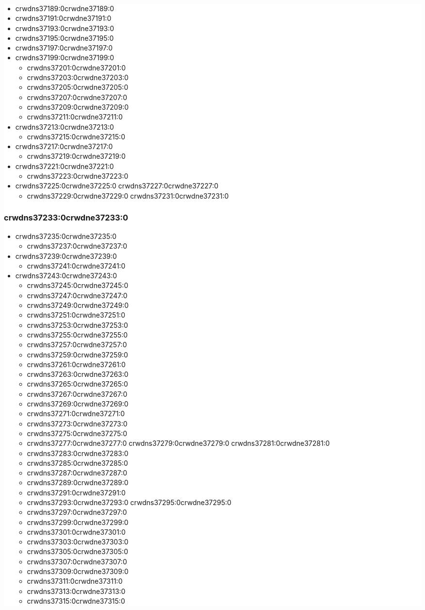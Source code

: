    - crwdns37189:0crwdne37189:0
   - crwdns37191:0crwdne37191:0
   - crwdns37193:0crwdne37193:0
   - crwdns37195:0crwdne37195:0
   - crwdns37197:0crwdne37197:0
- crwdns37199:0crwdne37199:0
   - crwdns37201:0crwdne37201:0
   - crwdns37203:0crwdne37203:0
   - crwdns37205:0crwdne37205:0
   - crwdns37207:0crwdne37207:0
   - crwdns37209:0crwdne37209:0
   - crwdns37211:0crwdne37211:0
- crwdns37213:0crwdne37213:0
   - crwdns37215:0crwdne37215:0
- crwdns37217:0crwdne37217:0
   - crwdns37219:0crwdne37219:0
- crwdns37221:0crwdne37221:0
   - crwdns37223:0crwdne37223:0
- crwdns37225:0crwdne37225:0 crwdns37227:0crwdne37227:0
   - crwdns37229:0crwdne37229:0 crwdns37231:0crwdne37231:0

### crwdns37233:0crwdne37233:0
- crwdns37235:0crwdne37235:0
   - crwdns37237:0crwdne37237:0
- crwdns37239:0crwdne37239:0
   - crwdns37241:0crwdne37241:0
- crwdns37243:0crwdne37243:0
   - crwdns37245:0crwdne37245:0
   - crwdns37247:0crwdne37247:0
   - crwdns37249:0crwdne37249:0
   - crwdns37251:0crwdne37251:0
   - crwdns37253:0crwdne37253:0
   - crwdns37255:0crwdne37255:0
   - crwdns37257:0crwdne37257:0
   - crwdns37259:0crwdne37259:0
   - crwdns37261:0crwdne37261:0
   - crwdns37263:0crwdne37263:0
   - crwdns37265:0crwdne37265:0
   - crwdns37267:0crwdne37267:0
   - crwdns37269:0crwdne37269:0
   - crwdns37271:0crwdne37271:0
   - crwdns37273:0crwdne37273:0
   - crwdns37275:0crwdne37275:0
   - crwdns37277:0crwdne37277:0 crwdns37279:0crwdne37279:0 crwdns37281:0crwdne37281:0
   - crwdns37283:0crwdne37283:0
   - crwdns37285:0crwdne37285:0
   - crwdns37287:0crwdne37287:0
   - crwdns37289:0crwdne37289:0
   - crwdns37291:0crwdne37291:0
   - crwdns37293:0crwdne37293:0 crwdns37295:0crwdne37295:0
   - crwdns37297:0crwdne37297:0
   - crwdns37299:0crwdne37299:0
   - crwdns37301:0crwdne37301:0
   - crwdns37303:0crwdne37303:0
   - crwdns37305:0crwdne37305:0
   - crwdns37307:0crwdne37307:0
   - crwdns37309:0crwdne37309:0
   - crwdns37311:0crwdne37311:0
   - crwdns37313:0crwdne37313:0
   - crwdns37315:0crwdne37315:0
